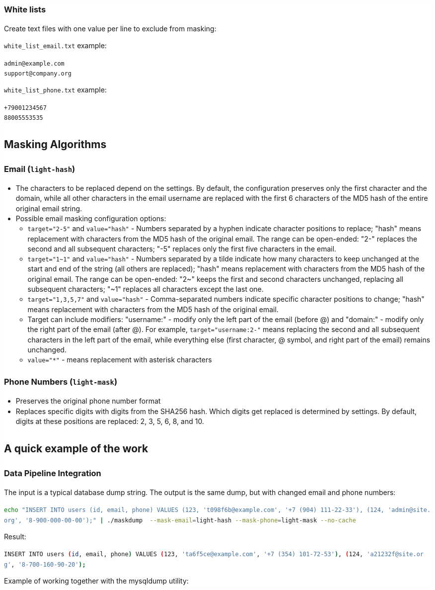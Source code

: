 ### White lists

Create text files with one value per line to exclude from masking:

`white_list_email.txt` example:
```
admin@example.com
support@company.org
```

`white_list_phone.txt` example:
```
+79001234567
88005553535
```

## Masking Algorithms

### Email (`light-hash`)
- The characters to be replaced depend on the settings. By default, the configuration preserves only the first character and the domain, while all other characters in the email username are replaced with the first 6 characters of the MD5 hash of the entire original email string.
- Possible email masking configuration options:
  - `target="2-5"` and `value="hash"` - Numbers separated by a hyphen indicate character positions to replace; "hash" means replacement with characters from the MD5 hash of the original email. The range can be open-ended: "2-" replaces the second and all subsequent characters; "-5" replaces only the first five characters in the email.
  - `target="1~1"` and `value="hash"` - Numbers separated by a tilde indicate how many characters to keep unchanged at the start and end of the string (all others are replaced); "hash" means replacement with characters from the MD5 hash of the original email. The range can be open-ended: "2~" keeps the first and second characters unchanged, replacing all subsequent characters; "~1" replaces all characters except the last one.
  - `target="1,3,5,7"` and `value="hash"` - Comma-separated numbers indicate specific character positions to change; "hash" means replacement with characters from the MD5 hash of the original email.
  - Target can include modifiers: "username:" - modify only the left part of the email (before @) and "domain:" - modify only the right part of the email (after @). For example, `target="username:2-"` means replacing the second and all subsequent characters in the left part of the email, while everything else (first character, @ symbol, and right part of the email) remains unchanged.
  - `value="*"` - means replacement with asterisk characters

### Phone Numbers (`light-mask`)
- Preserves the original phone number format
- Replaces specific digits with digits from the SHA256 hash. Which digits get replaced is determined by settings. By default, digits at these positions are replaced: 2, 3, 5, 6, 8, and 10.

## A quick example of the work

### Data Pipeline Integration

The input is a typical database dump string. The output is the same dump, but with changed email and phone numbers:
```sh
echo "INSERT INTO users (id, email, phone) VALUES (123, 't098f6b@example.com', '+7 (904) 111-22-33'), (124, 'admin@site.org', '8-900-000-00-00');" | ./maskdump  --mask-email=light-hash --mask-phone=light-mask --no-cache
```
Result:
```sh
INSERT INTO users (id, email, phone) VALUES (123, 'ta6f5ce@example.com', '+7 (354) 101-72-53'), (124, 'a21232f@site.org', '8-700-160-90-20');
```
Example of working together with the mysqldump utility:
```sh
```